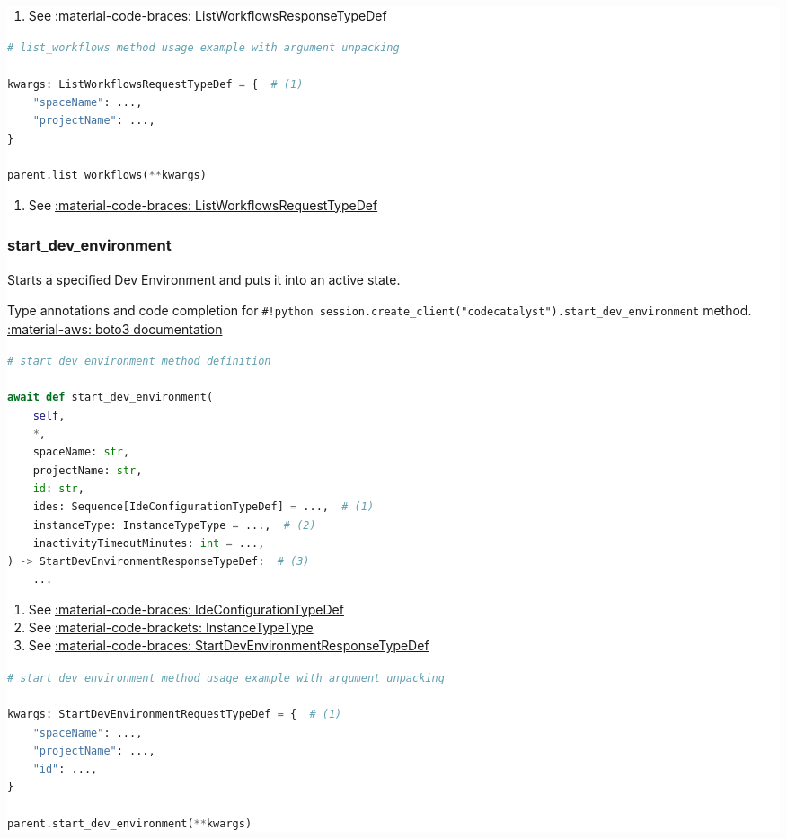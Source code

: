 1. See [:material-code-braces: ListWorkflowsResponseTypeDef](./type_defs.md#listworkflowsresponsetypedef) 


```python
# list_workflows method usage example with argument unpacking

kwargs: ListWorkflowsRequestTypeDef = {  # (1)
    "spaceName": ...,
    "projectName": ...,
}

parent.list_workflows(**kwargs)
```

1. See [:material-code-braces: ListWorkflowsRequestTypeDef](./type_defs.md#listworkflowsrequesttypedef) 

### start\_dev\_environment

Starts a specified Dev Environment and puts it into an active state.

Type annotations and code completion for `#!python session.create_client("codecatalyst").start_dev_environment` method.
[:material-aws: boto3 documentation](https://boto3.amazonaws.com/v1/documentation/api/latest/reference/services/codecatalyst/client/start_dev_environment.html)

```python
# start_dev_environment method definition

await def start_dev_environment(
    self,
    *,
    spaceName: str,
    projectName: str,
    id: str,
    ides: Sequence[IdeConfigurationTypeDef] = ...,  # (1)
    instanceType: InstanceTypeType = ...,  # (2)
    inactivityTimeoutMinutes: int = ...,
) -> StartDevEnvironmentResponseTypeDef:  # (3)
    ...
```

1. See [:material-code-braces: IdeConfigurationTypeDef](./type_defs.md#ideconfigurationtypedef) 
2. See [:material-code-brackets: InstanceTypeType](./literals.md#instancetypetype) 
3. See [:material-code-braces: StartDevEnvironmentResponseTypeDef](./type_defs.md#startdevenvironmentresponsetypedef) 


```python
# start_dev_environment method usage example with argument unpacking

kwargs: StartDevEnvironmentRequestTypeDef = {  # (1)
    "spaceName": ...,
    "projectName": ...,
    "id": ...,
}

parent.start_dev_environment(**kwargs)
```
